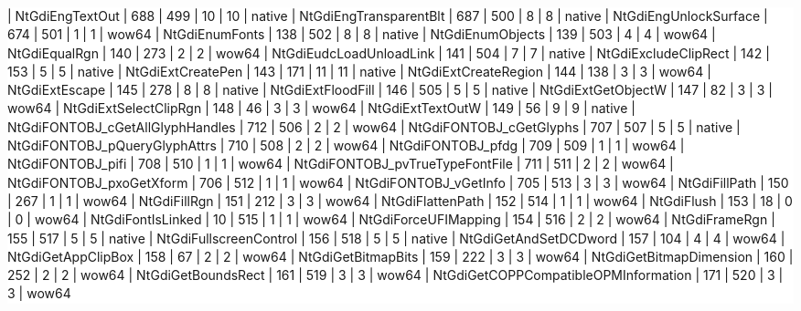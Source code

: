 | NtGdiEngTextOut | 688 | 499 | 10 | 10 | native
| NtGdiEngTransparentBlt | 687 | 500 | 8 | 8 | native
| NtGdiEngUnlockSurface | 674 | 501 | 1 | 1 | wow64
| NtGdiEnumFonts | 138 | 502 | 8 | 8 | native
| NtGdiEnumObjects | 139 | 503 | 4 | 4 | wow64
| NtGdiEqualRgn | 140 | 273 | 2 | 2 | wow64
| NtGdiEudcLoadUnloadLink | 141 | 504 | 7 | 7 | native
| NtGdiExcludeClipRect | 142 | 153 | 5 | 5 | native
| NtGdiExtCreatePen | 143 | 171 | 11 | 11 | native
| NtGdiExtCreateRegion | 144 | 138 | 3 | 3 | wow64
| NtGdiExtEscape | 145 | 278 | 8 | 8 | native
| NtGdiExtFloodFill | 146 | 505 | 5 | 5 | native
| NtGdiExtGetObjectW | 147 | 82 | 3 | 3 | wow64
| NtGdiExtSelectClipRgn | 148 | 46 | 3 | 3 | wow64
| NtGdiExtTextOutW | 149 | 56 | 9 | 9 | native
| NtGdiFONTOBJ_cGetAllGlyphHandles | 712 | 506 | 2 | 2 | wow64
| NtGdiFONTOBJ_cGetGlyphs | 707 | 507 | 5 | 5 | native
| NtGdiFONTOBJ_pQueryGlyphAttrs | 710 | 508 | 2 | 2 | wow64
| NtGdiFONTOBJ_pfdg | 709 | 509 | 1 | 1 | wow64
| NtGdiFONTOBJ_pifi | 708 | 510 | 1 | 1 | wow64
| NtGdiFONTOBJ_pvTrueTypeFontFile | 711 | 511 | 2 | 2 | wow64
| NtGdiFONTOBJ_pxoGetXform | 706 | 512 | 1 | 1 | wow64
| NtGdiFONTOBJ_vGetInfo | 705 | 513 | 3 | 3 | wow64
| NtGdiFillPath | 150 | 267 | 1 | 1 | wow64
| NtGdiFillRgn | 151 | 212 | 3 | 3 | wow64
| NtGdiFlattenPath | 152 | 514 | 1 | 1 | wow64
| NtGdiFlush | 153 | 18 | 0 | 0 | wow64
| NtGdiFontIsLinked | 10 | 515 | 1 | 1 | wow64
| NtGdiForceUFIMapping | 154 | 516 | 2 | 2 | wow64
| NtGdiFrameRgn | 155 | 517 | 5 | 5 | native
| NtGdiFullscreenControl | 156 | 518 | 5 | 5 | native
| NtGdiGetAndSetDCDword | 157 | 104 | 4 | 4 | wow64
| NtGdiGetAppClipBox | 158 | 67 | 2 | 2 | wow64
| NtGdiGetBitmapBits | 159 | 222 | 3 | 3 | wow64
| NtGdiGetBitmapDimension | 160 | 252 | 2 | 2 | wow64
| NtGdiGetBoundsRect | 161 | 519 | 3 | 3 | wow64
| NtGdiGetCOPPCompatibleOPMInformation | 171 | 520 | 3 | 3 | wow64